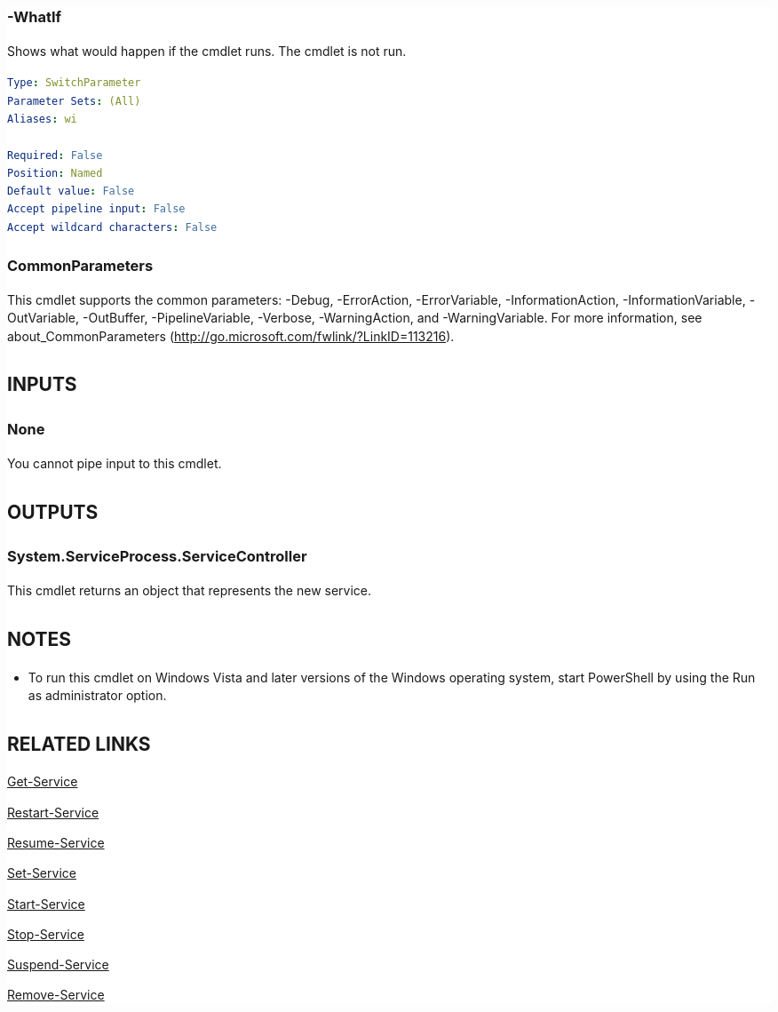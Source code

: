 ### -WhatIf

Shows what would happen if the cmdlet runs.
The cmdlet is not run.

```yaml
Type: SwitchParameter
Parameter Sets: (All)
Aliases: wi

Required: False
Position: Named
Default value: False
Accept pipeline input: False
Accept wildcard characters: False
```

### CommonParameters

This cmdlet supports the common parameters: -Debug, -ErrorAction, -ErrorVariable, -InformationAction, -InformationVariable, -OutVariable, -OutBuffer, -PipelineVariable, -Verbose, -WarningAction, and -WarningVariable. For more information, see about_CommonParameters (http://go.microsoft.com/fwlink/?LinkID=113216).

## INPUTS

### None

You cannot pipe input to this cmdlet.

## OUTPUTS

### System.ServiceProcess.ServiceController

This cmdlet returns an object that represents the new service.

## NOTES

* To run this cmdlet on Windows Vista and later versions of the Windows operating system, start PowerShell by using the Run as administrator option.

## RELATED LINKS

[Get-Service](Get-Service.md)

[Restart-Service](Restart-Service.md)

[Resume-Service](Resume-Service.md)

[Set-Service](Set-Service.md)

[Start-Service](Start-Service.md)

[Stop-Service](Stop-Service.md)

[Suspend-Service](Suspend-Service.md)

[Remove-Service](Remove-Service.md)